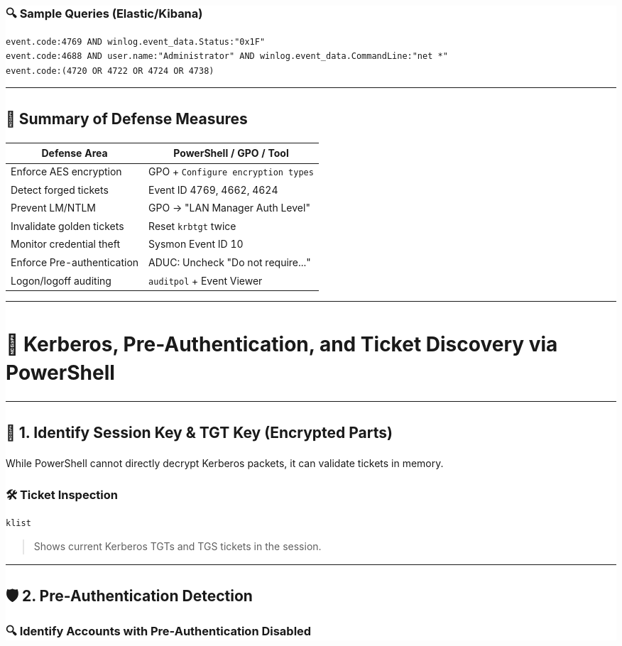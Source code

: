 ### 🔍 Sample Queries (Elastic/Kibana)

```siem
event.code:4769 AND winlog.event_data.Status:"0x1F"
event.code:4688 AND user.name:"Administrator" AND winlog.event_data.CommandLine:"net *"
event.code:(4720 OR 4722 OR 4724 OR 4738)
```

---

## 🏁 Summary of Defense Measures

| Defense Area               | PowerShell / GPO / Tool            |
| -------------------------- | ---------------------------------- |
| Enforce AES encryption     | GPO + `Configure encryption types` |
| Detect forged tickets      | Event ID 4769, 4662, 4624          |
| Prevent LM/NTLM            | GPO → "LAN Manager Auth Level"     |
| Invalidate golden tickets  | Reset `krbtgt` twice               |
| Monitor credential theft   | Sysmon Event ID 10                 |
| Enforce Pre-authentication | ADUC: Uncheck "Do not require..."  |
| Logon/logoff auditing      | `auditpol` + Event Viewer          |

---

# 🔐 **Kerberos, Pre-Authentication, and Ticket Discovery via PowerShell**

---

## 🧾 **1. Identify Session Key & TGT Key (Encrypted Parts)**

While PowerShell cannot directly decrypt Kerberos packets, it can validate tickets in memory.

### 🛠️ Ticket Inspection

```powershell
klist
```

> Shows current Kerberos TGTs and TGS tickets in the session.

---

## 🛡️ **2. Pre-Authentication Detection**

### 🔍 Identify Accounts with Pre-Authentication Disabled

